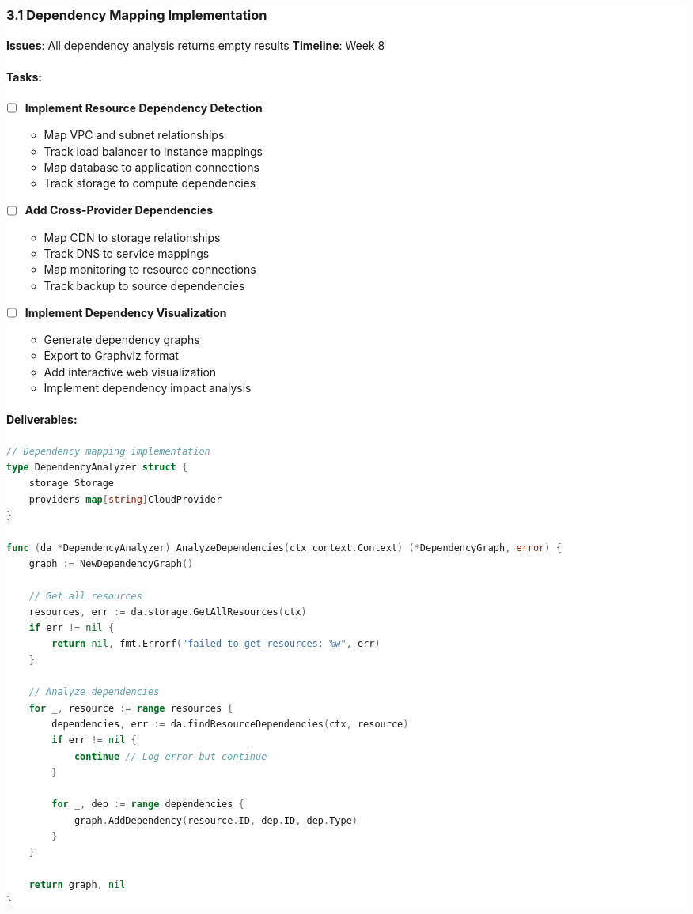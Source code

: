 ### **3.1 Dependency Mapping Implementation**
**Issues**: All dependency analysis returns empty results
**Timeline**: Week 8

#### **Tasks**:
- [ ] **Implement Resource Dependency Detection**
  - Map VPC and subnet relationships
  - Track load balancer to instance mappings
  - Map database to application connections
  - Track storage to compute dependencies

- [ ] **Add Cross-Provider Dependencies**
  - Map CDN to storage relationships
  - Track DNS to service mappings
  - Map monitoring to resource connections
  - Track backup to source dependencies

- [ ] **Implement Dependency Visualization**
  - Generate dependency graphs
  - Export to Graphviz format
  - Add interactive web visualization
  - Implement dependency impact analysis

#### **Deliverables**:
```go
// Dependency mapping implementation
type DependencyAnalyzer struct {
    storage Storage
    providers map[string]CloudProvider
}

func (da *DependencyAnalyzer) AnalyzeDependencies(ctx context.Context) (*DependencyGraph, error) {
    graph := NewDependencyGraph()
    
    // Get all resources
    resources, err := da.storage.GetAllResources(ctx)
    if err != nil {
        return nil, fmt.Errorf("failed to get resources: %w", err)
    }
    
    // Analyze dependencies
    for _, resource := range resources {
        dependencies, err := da.findResourceDependencies(ctx, resource)
        if err != nil {
            continue // Log error but continue
        }
        
        for _, dep := range dependencies {
            graph.AddDependency(resource.ID, dep.ID, dep.Type)
        }
    }
    
    return graph, nil
}
```
